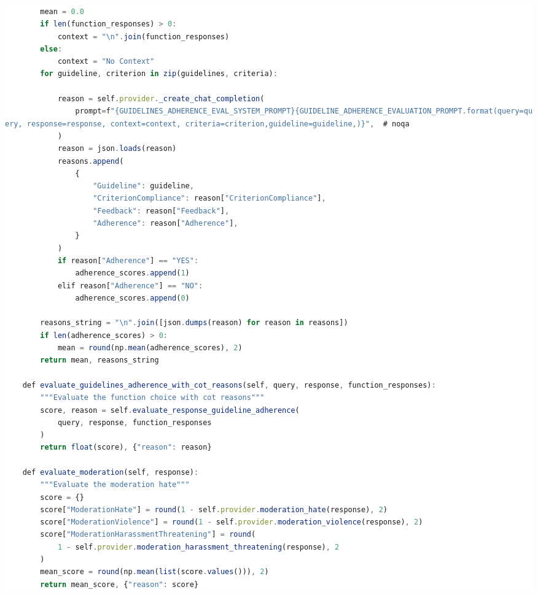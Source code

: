 ```js
        mean = 0.0
        if len(function_responses) > 0:
            context = "\n".join(function_responses)
        else:
            context = "No Context"
        for guideline, criterion in zip(guidelines, criteria):

            reason = self.provider._create_chat_completion(
                prompt=f"{GUIDELINES_ADHERENCE_EVAL_SYSTEM_PROMPT}{GUIDELINE_ADHERENCE_EVALUATION_PROMPT.format(query=query, response=response, context=context, criteria=criterion,guideline=guideline,)}",  # noqa
            )
            reason = json.loads(reason)
            reasons.append(
                {
                    "Guideline": guideline,
                    "CriterionCompliance": reason["CriterionCompliance"],
                    "Feedback": reason["Feedback"],
                    "Adherence": reason["Adherence"],
                }
            )
            if reason["Adherence"] == "YES":
                adherence_scores.append(1)
            elif reason["Adherence"] == "NO":
                adherence_scores.append(0)

        reasons_string = "\n".join([json.dumps(reason) for reason in reasons])
        if len(adherence_scores) > 0:
            mean = round(np.mean(adherence_scores), 2)
        return mean, reasons_string

    def evaluate_guidelines_adherence_with_cot_reasons(self, query, response, function_responses):
        """Evaluate the function choice with cot reasons"""
        score, reason = self.evaluate_response_guideline_adherence(
            query, response, function_responses
        )
        return float(score), {"reason": reason}

    def evaluate_moderation(self, response):
        """Evaluate the moderation hate"""
        score = {}
        score["ModerationHate"] = round(1 - self.provider.moderation_hate(response), 2)
        score["ModerationViolence"] = round(1 - self.provider.moderation_violence(response), 2)
        score["ModerationHarassmentThreatening"] = round(
            1 - self.provider.moderation_harassment_threatening(response), 2
        )
        mean_score = round(np.mean(list(score.values())), 2)
        return mean_score, {"reason": score}

```
